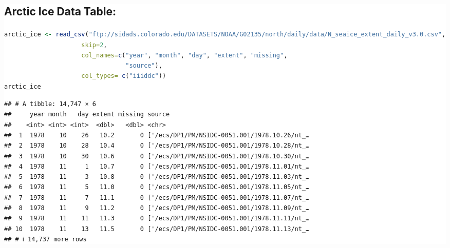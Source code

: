 ## Arctic Ice Data Table:

``` r
arctic_ice <- read_csv("ftp://sidads.colorado.edu/DATASETS/NOAA/G02135/north/daily/data/N_seaice_extent_daily_v3.0.csv",
                     skip=2,
                     col_names=c("year", "month", "day", "extent", "missing",
                                 "source"),
                     col_types= c("iiiddc"))
arctic_ice
```

    ## # A tibble: 14,747 × 6
    ##     year month   day extent missing source                                      
    ##    <int> <int> <int>  <dbl>   <dbl> <chr>                                       
    ##  1  1978    10    26   10.2       0 ['/ecs/DP1/PM/NSIDC-0051.001/1978.10.26/nt_…
    ##  2  1978    10    28   10.4       0 ['/ecs/DP1/PM/NSIDC-0051.001/1978.10.28/nt_…
    ##  3  1978    10    30   10.6       0 ['/ecs/DP1/PM/NSIDC-0051.001/1978.10.30/nt_…
    ##  4  1978    11     1   10.7       0 ['/ecs/DP1/PM/NSIDC-0051.001/1978.11.01/nt_…
    ##  5  1978    11     3   10.8       0 ['/ecs/DP1/PM/NSIDC-0051.001/1978.11.03/nt_…
    ##  6  1978    11     5   11.0       0 ['/ecs/DP1/PM/NSIDC-0051.001/1978.11.05/nt_…
    ##  7  1978    11     7   11.1       0 ['/ecs/DP1/PM/NSIDC-0051.001/1978.11.07/nt_…
    ##  8  1978    11     9   11.2       0 ['/ecs/DP1/PM/NSIDC-0051.001/1978.11.09/nt_…
    ##  9  1978    11    11   11.3       0 ['/ecs/DP1/PM/NSIDC-0051.001/1978.11.11/nt_…
    ## 10  1978    11    13   11.5       0 ['/ecs/DP1/PM/NSIDC-0051.001/1978.11.13/nt_…
    ## # ℹ 14,737 more rows
